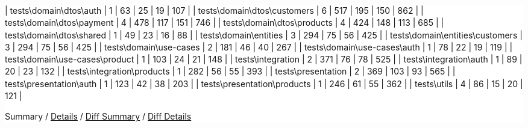 | tests\\domain\\dtos\\auth | 1 | 63 | 25 | 19 | 107 |
| tests\\domain\\dtos\\customers | 6 | 517 | 195 | 150 | 862 |
| tests\\domain\\dtos\\payment | 4 | 478 | 117 | 151 | 746 |
| tests\\domain\\dtos\\products | 4 | 424 | 148 | 113 | 685 |
| tests\\domain\\dtos\\shared | 1 | 49 | 23 | 16 | 88 |
| tests\\domain\\entities | 3 | 294 | 75 | 56 | 425 |
| tests\\domain\\entities\\customers | 3 | 294 | 75 | 56 | 425 |
| tests\\domain\\use-cases | 2 | 181 | 46 | 40 | 267 |
| tests\\domain\\use-cases\\auth | 1 | 78 | 22 | 19 | 119 |
| tests\\domain\\use-cases\\product | 1 | 103 | 24 | 21 | 148 |
| tests\\integration | 2 | 371 | 76 | 78 | 525 |
| tests\\integration\\auth | 1 | 89 | 20 | 23 | 132 |
| tests\\integration\\products | 1 | 282 | 56 | 55 | 393 |
| tests\\presentation | 2 | 369 | 103 | 93 | 565 |
| tests\\presentation\\auth | 1 | 123 | 42 | 38 | 203 |
| tests\\presentation\\products | 1 | 246 | 61 | 55 | 362 |
| tests\\utils | 4 | 86 | 15 | 20 | 121 |

Summary / [Details](details.md) / [Diff Summary](diff.md) / [Diff Details](diff-details.md)